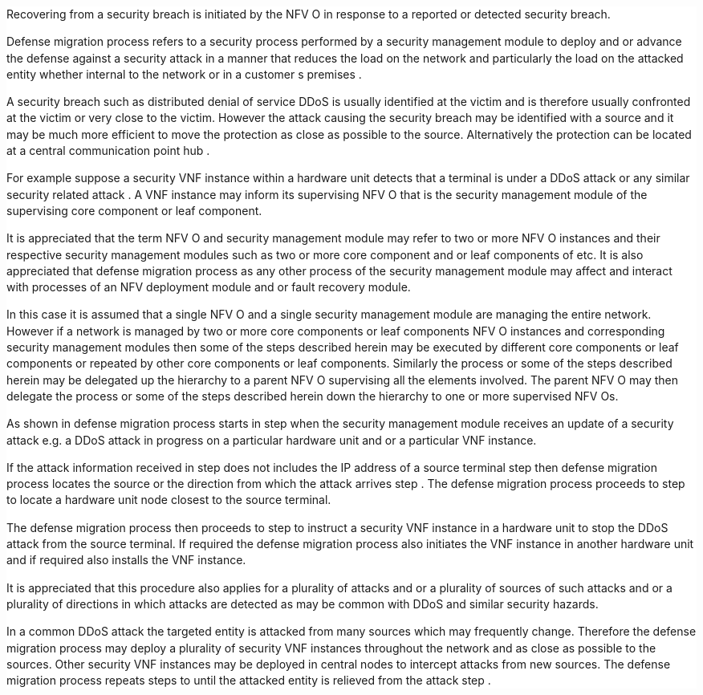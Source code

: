 Recovering from a security breach is initiated by the NFV O in response to a reported or detected security breach.

Defense migration process refers to a security process performed by a security management module to deploy and or advance the defense against a security attack in a manner that reduces the load on the network and particularly the load on the attacked entity whether internal to the network or in a customer s premises .

A security breach such as distributed denial of service DDoS is usually identified at the victim and is therefore usually confronted at the victim or very close to the victim. However the attack causing the security breach may be identified with a source and it may be much more efficient to move the protection as close as possible to the source. Alternatively the protection can be located at a central communication point hub .

For example suppose a security VNF instance within a hardware unit detects that a terminal is under a DDoS attack or any similar security related attack . A VNF instance may inform its supervising NFV O that is the security management module of the supervising core component or leaf component.

It is appreciated that the term NFV O and security management module may refer to two or more NFV O instances and their respective security management modules such as two or more core component and or leaf components of etc. It is also appreciated that defense migration process as any other process of the security management module may affect and interact with processes of an NFV deployment module and or fault recovery module.

In this case it is assumed that a single NFV O and a single security management module are managing the entire network. However if a network is managed by two or more core components or leaf components NFV O instances and corresponding security management modules then some of the steps described herein may be executed by different core components or leaf components or repeated by other core components or leaf components. Similarly the process or some of the steps described herein may be delegated up the hierarchy to a parent NFV O supervising all the elements involved. The parent NFV O may then delegate the process or some of the steps described herein down the hierarchy to one or more supervised NFV Os.

As shown in defense migration process starts in step when the security management module receives an update of a security attack e.g. a DDoS attack in progress on a particular hardware unit and or a particular VNF instance.

If the attack information received in step does not includes the IP address of a source terminal step then defense migration process locates the source or the direction from which the attack arrives step . The defense migration process proceeds to step to locate a hardware unit node closest to the source terminal.

The defense migration process then proceeds to step to instruct a security VNF instance in a hardware unit to stop the DDoS attack from the source terminal. If required the defense migration process also initiates the VNF instance in another hardware unit and if required also installs the VNF instance.

It is appreciated that this procedure also applies for a plurality of attacks and or a plurality of sources of such attacks and or a plurality of directions in which attacks are detected as may be common with DDoS and similar security hazards.

In a common DDoS attack the targeted entity is attacked from many sources which may frequently change. Therefore the defense migration process may deploy a plurality of security VNF instances throughout the network and as close as possible to the sources. Other security VNF instances may be deployed in central nodes to intercept attacks from new sources. The defense migration process repeats steps to until the attacked entity is relieved from the attack step .
